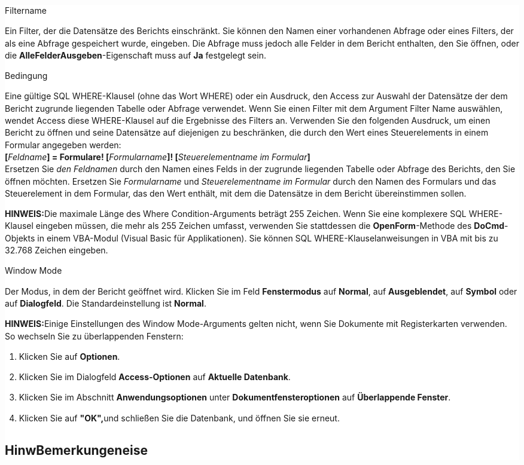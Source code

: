 <td><p>Filtername</p></td>
<td><p>Ein Filter, der die Datensätze des Berichts einschränkt. Sie können den Namen einer vorhandenen Abfrage oder eines Filters, der als eine Abfrage gespeichert wurde, eingeben. Die Abfrage muss jedoch alle Felder in dem Bericht enthalten, den Sie öffnen, oder die <strong>AlleFelderAusgeben</strong>-Eigenschaft muss auf <strong>Ja</strong> festgelegt sein.</p></td>
</tr>
<tr class="even">
<td><p>Bedingung</p></td>
<td><p>Eine gültige SQL WHERE-Klausel (ohne das Wort WHERE) oder ein Ausdruck, den Access zur Auswahl der Datensätze der dem Bericht zugrunde liegenden Tabelle oder Abfrage verwendet. Wenn Sie einen Filter mit dem Argument Filter Name auswählen, wendet Access diese WHERE-Klausel auf die Ergebnisse des Filters an. Verwenden Sie den folgenden Ausdruck, um einen Bericht zu öffnen und seine Datensätze auf diejenigen zu beschränken, die durch den Wert eines Steuerelements in einem Formular angegeben werden:<br />
<strong>[</strong><em>Feldname</em><strong>] = Formulare! [</strong><em>Formularname</em><strong>]! [</strong><em>Steuerelementname im Formular</em><strong>]</strong><br />
Ersetzen Sie <em>den Feldnamen</em> durch den Namen eines Felds in der zugrunde liegenden Tabelle oder Abfrage des Berichts, den Sie öffnen möchten. Ersetzen Sie <em>Formularname</em> und <em>Steuerelementname im Formular</em> durch den Namen des Formulars und das Steuerelement in dem Formular, das den Wert enthält, mit dem die Datensätze in dem Bericht übereinstimmen sollen.</p>
<p><b>HINWEIS:</b>Die maximale Länge des Where Condition-Arguments beträgt 255 Zeichen. Wenn Sie eine komplexere SQL WHERE-Klausel eingeben müssen, die mehr als 255 Zeichen umfasst, verwenden Sie stattdessen die <b>OpenForm</b>-Methode des <b>DoCmd</b>-Objekts in einem VBA-Modul (Visual Basic für Applikationen). Sie können SQL WHERE-Klauselanweisungen in VBA mit bis zu 32.768 Zeichen eingeben.</p>
</td>
</tr>
<tr class="odd">
<td><p>Window Mode</p></td>
<td><p>Der Modus, in dem der Bericht geöffnet wird. Klicken Sie im Feld <strong>Fenstermodus</strong> auf <strong>Normal</strong>, auf <strong>Ausgeblendet</strong>, auf <strong>Symbol</strong> oder auf <strong>Dialogfeld</strong>. Die Standardeinstellung ist <strong>Normal</strong>.  </p>
<p><b>HINWEIS:</b>Einige Einstellungen des Window Mode-Arguments gelten nicht, wenn Sie Dokumente mit Registerkarten verwenden. So wechseln Sie zu überlappenden Fenstern:
<ol>
<li><p>Klicken Sie auf <strong>Optionen</strong>.</p></li>
<li><p>Klicken Sie im Dialogfeld <strong>Access-Optionen</strong> auf <strong>Aktuelle Datenbank</strong>.</p></li>
<li><p>Klicken Sie im Abschnitt <strong>Anwendungsoptionen</strong> unter <strong>Dokumentfensteroptionen</strong> auf <strong>Überlappende Fenster</strong>.</p></li>
<li><p>Klicken Sie auf <strong>"OK",</strong>und schließen Sie die Datenbank, und öffnen Sie sie erneut.</p></li>
</ol>
</td>
</tr>
</tbody>
</table>


## <a name="remarks"></a>HinwBemerkungeneise
